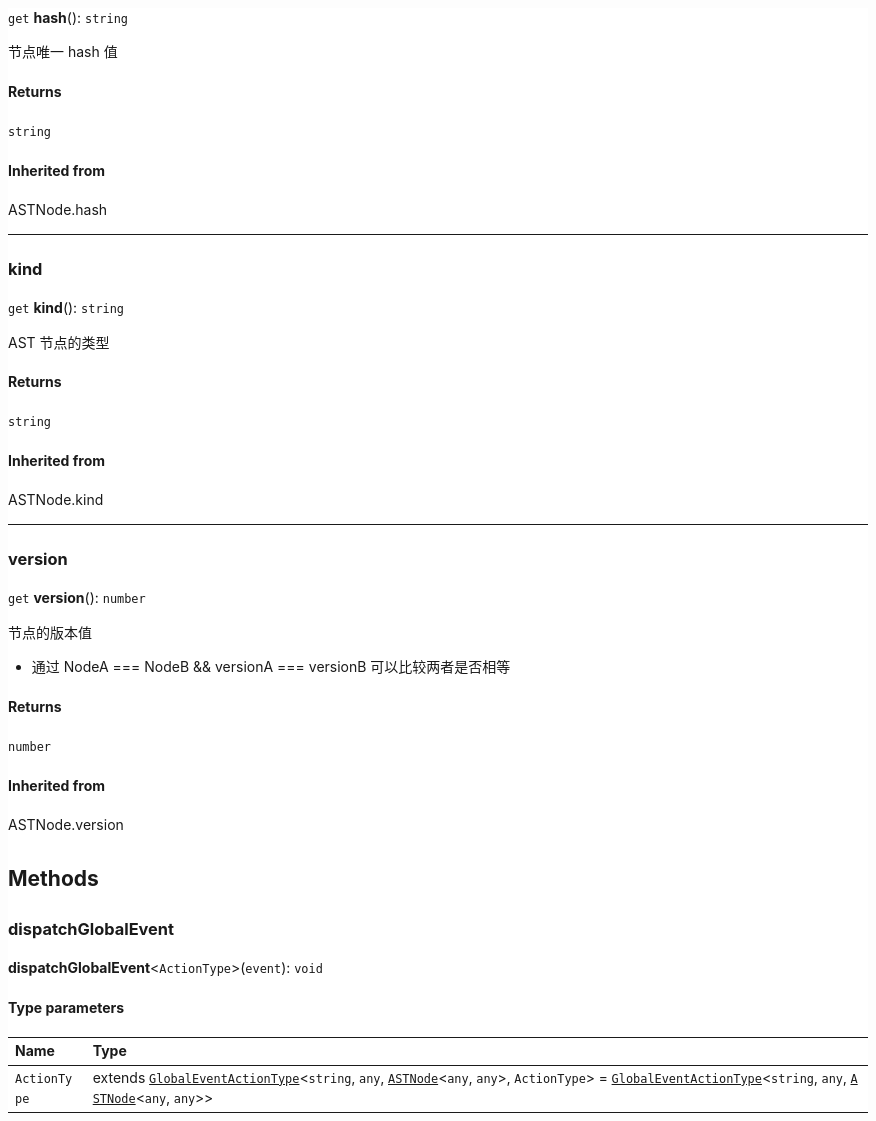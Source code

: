`get` **hash**(): `string`

节点唯一 hash 值

#### Returns

`string`

#### Inherited from

ASTNode.hash

***

### kind

`get` **kind**(): `string`

AST 节点的类型

#### Returns

`string`

#### Inherited from

ASTNode.kind

***

### version

`get` **version**(): `number`

节点的版本值

* 通过 NodeA === NodeB && versionA === versionB 可以比较两者是否相等

#### Returns

`number`

#### Inherited from

ASTNode.version

## Methods

### dispatchGlobalEvent

**dispatchGlobalEvent**<`ActionType`>(`event`): `void`

#### Type parameters

| Name | Type |
| :------ | :------ |
| `ActionType` | extends [`GlobalEventActionType`](/en/auto-docs/editor/interfaces/GlobalEventActionType.md)<`string`, `any`, [`ASTNode`](/en/auto-docs/editor/classes/ASTNode.md)<`any`, `any`>, `ActionType`> = [`GlobalEventActionType`](/en/auto-docs/editor/interfaces/GlobalEventActionType.md)<`string`, `any`, [`ASTNode`](/en/auto-docs/editor/classes/ASTNode.md)<`any`, `any`>> |
